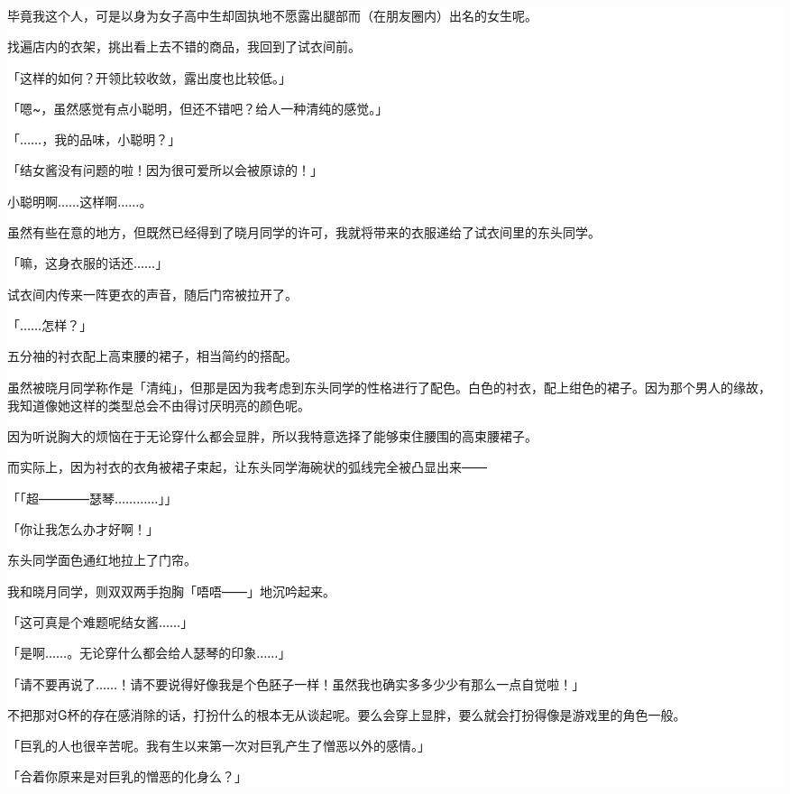 毕竟我这个人，可是以身为女子高中生却固执地不愿露出腿部而（在朋友圈内）出名的女生呢。

找遍店内的衣架，挑出看上去不错的商品，我回到了试衣间前。

 

「这样的如何？开领比较收敛，露出度也比较低。」

「嗯~，虽然感觉有点小聪明，但还不错吧？给人一种清纯的感觉。」

「……，我的品味，小聪明？」

「结女酱没有问题的啦！因为很可爱所以会被原谅的！」

 

小聪明啊……这样啊……。

虽然有些在意的地方，但既然已经得到了晓月同学的许可，我就将带来的衣服递给了试衣间里的东头同学。

 

「嘛，这身衣服的话还……」

 

试衣间内传来一阵更衣的声音，随后门帘被拉开了。

 

「……怎样？」

 

五分袖的衬衣配上高束腰的裙子，相当简约的搭配。

虽然被晓月同学称作是「清纯」，但那是因为我考虑到东头同学的性格进行了配色。白色的衬衣，配上绀色的裙子。因为那个男人的缘故，我知道像她这样的类型总会不由得讨厌明亮的颜色呢。

因为听说胸大的烦恼在于无论穿什么都会显胖，所以我特意选择了能够束住腰围的高束腰裙子。

而实际上，因为衬衣的衣角被裙子束起，让东头同学海碗状的弧线完全被凸显出来——

 

「「超————瑟琴…………」」

「你让我怎么办才好啊！」

 

东头同学面色通红地拉上了门帘。

我和晓月同学，则双双两手抱胸「唔唔——」地沉吟起来。

 

「这可真是个难题呢结女酱……」

「是啊……。无论穿什么都会给人瑟琴的印象……」

「请不要再说了……！请不要说得好像我是个色胚子一样！虽然我也确实多多少少有那么一点自觉啦！」

 

不把那对G杯的存在感消除的话，打扮什么的根本无从谈起呢。要么会穿上显胖，要么就会打扮得像是游戏里的角色一般。

 

「巨乳的人也很辛苦呢。我有生以来第一次对巨乳产生了憎恶以外的感情。」

「合着你原来是对巨乳的憎恶的化身么？」
